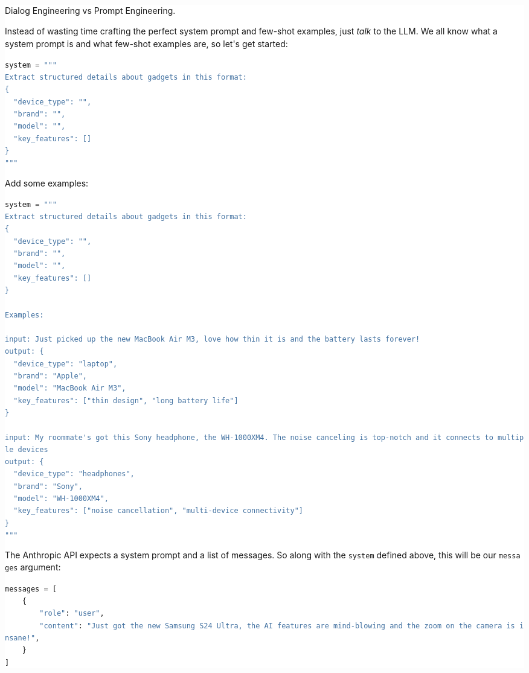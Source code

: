 Dialog Engineering vs Prompt Engineering.

Instead of wasting time crafting the perfect system prompt and few-shot examples, just _talk_ to the LLM.
We all know what a system prompt is and what few-shot examples are, so let's get started:

```python
system = """
Extract structured details about gadgets in this format:
{
  "device_type": "",
  "brand": "",
  "model": "",
  "key_features": []
}
"""
```

Add some examples:

```python
system = """
Extract structured details about gadgets in this format:
{
  "device_type": "",
  "brand": "",
  "model": "",
  "key_features": []
}

Examples:

input: Just picked up the new MacBook Air M3, love how thin it is and the battery lasts forever!
output: {
  "device_type": "laptop",
  "brand": "Apple",
  "model": "MacBook Air M3",
  "key_features": ["thin design", "long battery life"]
}

input: My roommate's got this Sony headphone, the WH-1000XM4. The noise canceling is top-notch and it connects to multiple devices
output: {
  "device_type": "headphones",
  "brand": "Sony",
  "model": "WH-1000XM4",
  "key_features": ["noise cancellation", "multi-device connectivity"]
}
"""
```

The Anthropic API expects a system prompt and a list of messages. So along with the `system` defined above, this will be our `messages` argument:

```python
messages = [
    {
        "role": "user",
        "content": "Just got the new Samsung S24 Ultra, the AI features are mind-blowing and the zoom on the camera is insane!",
    }
]
```
